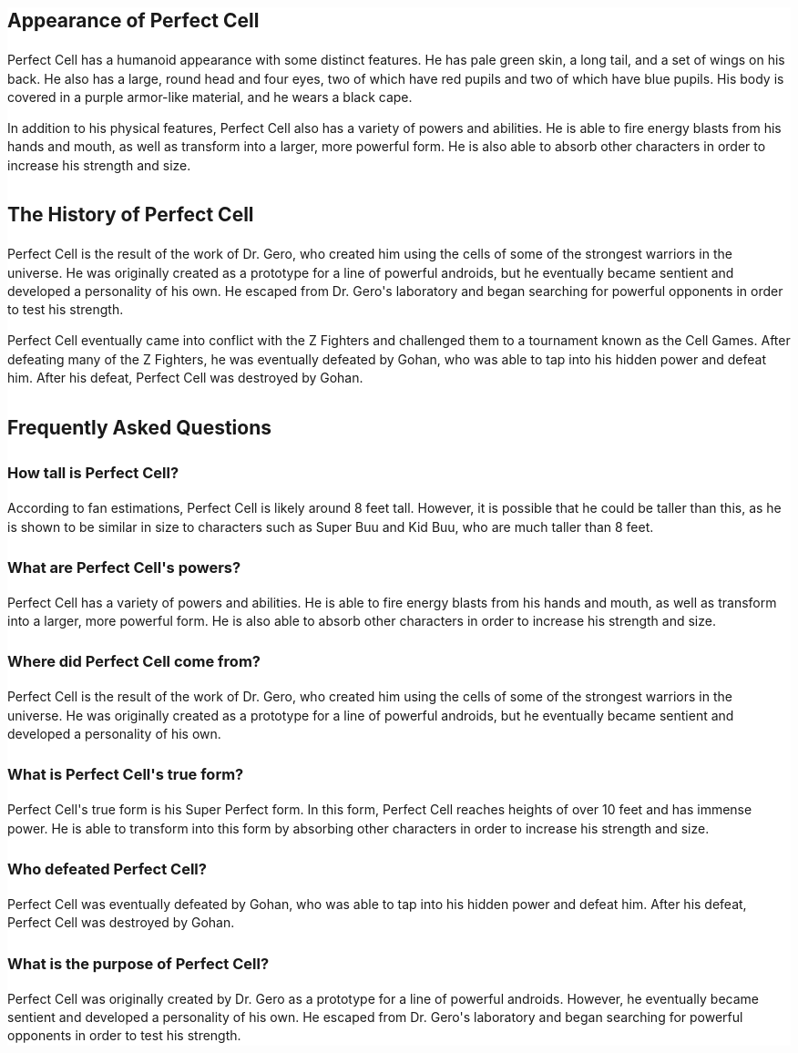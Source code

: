 <h2>Appearance of Perfect Cell</h2>

<p>Perfect Cell has a humanoid appearance with some distinct features. He has pale green skin, a long tail, and a set of wings on his back. He also has a large, round head and four eyes, two of which have red pupils and two of which have blue pupils. His body is covered in a purple armor-like material, and he wears a black cape.</p>

<p>In addition to his physical features, Perfect Cell also has a variety of powers and abilities. He is able to fire energy blasts from his hands and mouth, as well as transform into a larger, more powerful form. He is also able to absorb other characters in order to increase his strength and size.</p>

<h2>The History of Perfect Cell</h2>

<p>Perfect Cell is the result of the work of Dr. Gero, who created him using the cells of some of the strongest warriors in the universe. He was originally created as a prototype for a line of powerful androids, but he eventually became sentient and developed a personality of his own. He escaped from Dr. Gero's laboratory and began searching for powerful opponents in order to test his strength.</p>

<p>Perfect Cell eventually came into conflict with the Z Fighters and challenged them to a tournament known as the Cell Games. After defeating many of the Z Fighters, he was eventually defeated by Gohan, who was able to tap into his hidden power and defeat him. After his defeat, Perfect Cell was destroyed by Gohan.</p>

<h2>Frequently Asked Questions</h2>

<h3>How tall is Perfect Cell?</h3>

<p>According to fan estimations, Perfect Cell is likely around 8 feet tall. However, it is possible that he could be taller than this, as he is shown to be similar in size to characters such as Super Buu and Kid Buu, who are much taller than 8 feet.</p>

<h3>What are Perfect Cell's powers?</h3>

<p>Perfect Cell has a variety of powers and abilities. He is able to fire energy blasts from his hands and mouth, as well as transform into a larger, more powerful form. He is also able to absorb other characters in order to increase his strength and size.</p>

<h3>Where did Perfect Cell come from?</h3>

<p>Perfect Cell is the result of the work of Dr. Gero, who created him using the cells of some of the strongest warriors in the universe. He was originally created as a prototype for a line of powerful androids, but he eventually became sentient and developed a personality of his own.</p>

<h3>What is Perfect Cell's true form?</h3>

<p>Perfect Cell's true form is his Super Perfect form. In this form, Perfect Cell reaches heights of over 10 feet and has immense power. He is able to transform into this form by absorbing other characters in order to increase his strength and size.</p>

<h3>Who defeated Perfect Cell?</h3>

<p>Perfect Cell was eventually defeated by Gohan, who was able to tap into his hidden power and defeat him. After his defeat, Perfect Cell was destroyed by Gohan.</p>

<h3>What is the purpose of Perfect Cell?</h3>

<p>Perfect Cell was originally created by Dr. Gero as a prototype for a line of powerful androids. However, he eventually became sentient and developed a personality of his own. He escaped from Dr. Gero's laboratory and began searching for powerful opponents in order to test his strength.</p>
